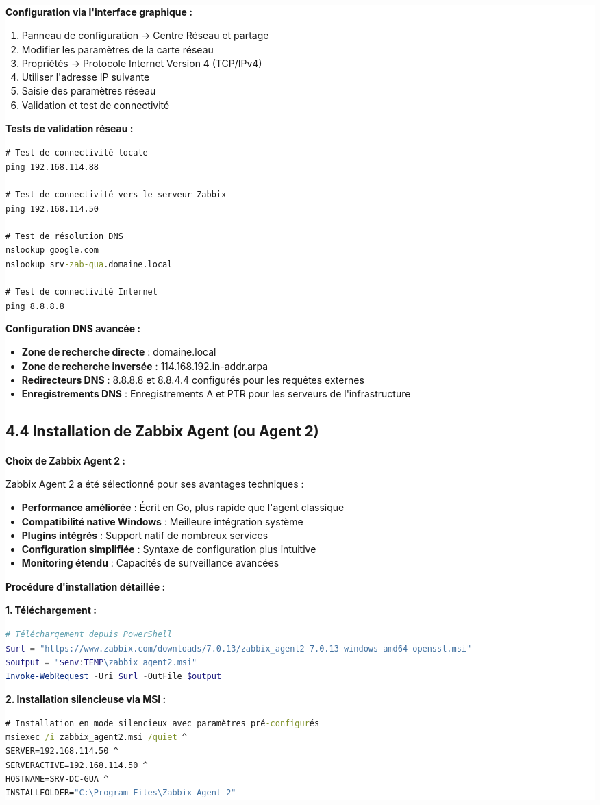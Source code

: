 **Configuration via l'interface graphique :**
1. Panneau de configuration → Centre Réseau et partage
2. Modifier les paramètres de la carte réseau
3. Propriétés → Protocole Internet Version 4 (TCP/IPv4)
4. Utiliser l'adresse IP suivante
5. Saisie des paramètres réseau
6. Validation et test de connectivité

**Tests de validation réseau :**
```cmd
# Test de connectivité locale
ping 192.168.114.88

# Test de connectivité vers le serveur Zabbix
ping 192.168.114.50

# Test de résolution DNS
nslookup google.com
nslookup srv-zab-gua.domaine.local

# Test de connectivité Internet
ping 8.8.8.8
```

**Configuration DNS avancée :**
- **Zone de recherche directe** : domaine.local
- **Zone de recherche inversée** : 114.168.192.in-addr.arpa
- **Redirecteurs DNS** : 8.8.8.8 et 8.8.4.4 configurés pour les requêtes externes
- **Enregistrements DNS** : Enregistrements A et PTR pour les serveurs de l'infrastructure

## 4.4 Installation de Zabbix Agent (ou Agent 2)

**Choix de Zabbix Agent 2 :**

Zabbix Agent 2 a été sélectionné pour ses avantages techniques :
- **Performance améliorée** : Écrit en Go, plus rapide que l'agent classique
- **Compatibilité native Windows** : Meilleure intégration système
- **Plugins intégrés** : Support natif de nombreux services
- **Configuration simplifiée** : Syntaxe de configuration plus intuitive
- **Monitoring étendu** : Capacités de surveillance avancées

**Procédure d'installation détaillée :**

**1. Téléchargement :**
```powershell
# Téléchargement depuis PowerShell
$url = "https://www.zabbix.com/downloads/7.0.13/zabbix_agent2-7.0.13-windows-amd64-openssl.msi"
$output = "$env:TEMP\zabbix_agent2.msi"
Invoke-WebRequest -Uri $url -OutFile $output
```

**2. Installation silencieuse via MSI :**
```cmd
# Installation en mode silencieux avec paramètres pré-configurés
msiexec /i zabbix_agent2.msi /quiet ^
SERVER=192.168.114.50 ^
SERVERACTIVE=192.168.114.50 ^
HOSTNAME=SRV-DC-GUA ^
INSTALLFOLDER="C:\Program Files\Zabbix Agent 2"
```
